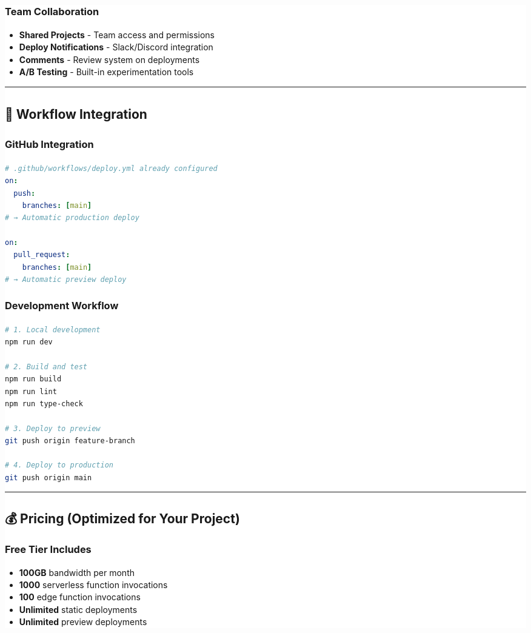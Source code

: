 ### **Team Collaboration**
- **Shared Projects** - Team access and permissions
- **Deploy Notifications** - Slack/Discord integration
- **Comments** - Review system on deployments
- **A/B Testing** - Built-in experimentation tools

---

## 🔄 **Workflow Integration**

### **GitHub Integration**
```yaml
# .github/workflows/deploy.yml already configured
on:
  push:
    branches: [main]
# → Automatic production deploy

on:
  pull_request:
    branches: [main]  
# → Automatic preview deploy
```

### **Development Workflow**
```bash
# 1. Local development
npm run dev

# 2. Build and test
npm run build
npm run lint
npm run type-check

# 3. Deploy to preview
git push origin feature-branch

# 4. Deploy to production
git push origin main
```

---

## 💰 **Pricing (Optimized for Your Project)**

### **Free Tier Includes**
- **100GB** bandwidth per month
- **1000** serverless function invocations
- **100** edge function invocations
- **Unlimited** static deployments
- **Unlimited** preview deployments
